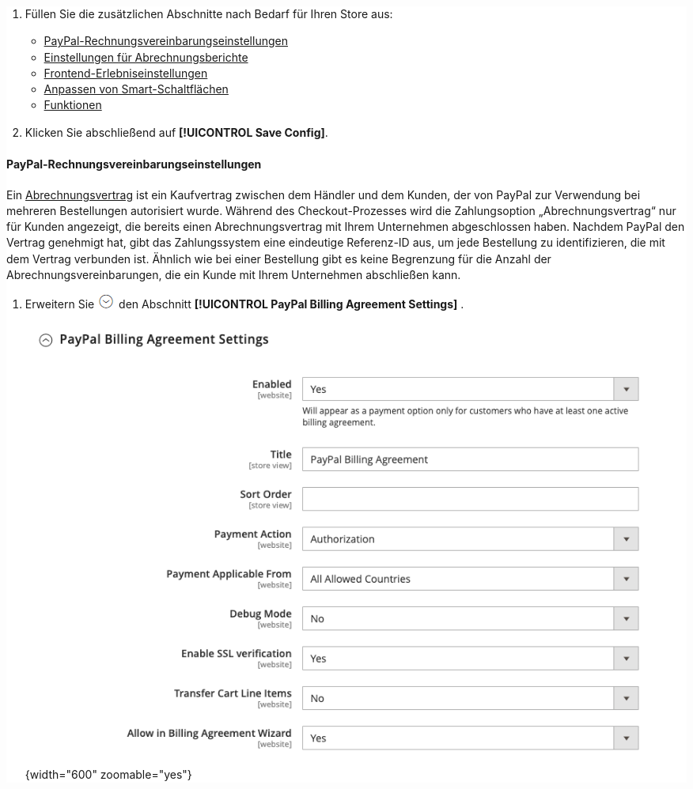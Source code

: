 1. Füllen Sie die zusätzlichen Abschnitte nach Bedarf für Ihren Store aus:

   - [PayPal-Rechnungsvereinbarungseinstellungen](#paypal-billing-agreement-settings)
   - [Einstellungen für Abrechnungsberichte](#settlement-report-settings)
   - [Frontend-Erlebniseinstellungen](#frontend-experience-settings)
   - [Anpassen von Smart-Schaltflächen](#customize-smart-buttons)
   - [Funktionen](#features)

1. Klicken Sie abschließend auf **[!UICONTROL Save Config]**.

#### PayPal-Rechnungsvereinbarungseinstellungen

Ein [Abrechnungsvertrag](paypal-billing-agreements.md) ist ein Kaufvertrag zwischen dem Händler und dem Kunden, der von PayPal zur Verwendung bei mehreren Bestellungen autorisiert wurde. Während des Checkout-Prozesses wird die Zahlungsoption „Abrechnungsvertrag“ nur für Kunden angezeigt, die bereits einen Abrechnungsvertrag mit Ihrem Unternehmen abgeschlossen haben. Nachdem PayPal den Vertrag genehmigt hat, gibt das Zahlungssystem eine eindeutige Referenz-ID aus, um jede Bestellung zu identifizieren, die mit dem Vertrag verbunden ist. Ähnlich wie bei einer Bestellung gibt es keine Begrenzung für die Anzahl der Abrechnungsvereinbarungen, die ein Kunde mit Ihrem Unternehmen abschließen kann.

1. Erweitern Sie ![Erweiterungsauswahl](../assets/icon-display-expand.png) den Abschnitt **[!UICONTROL PayPal Billing Agreement Settings]** .

   ![Einstellungen für Abrechnungsvereinbarungen](../configuration-reference/sales/assets/payment-methods-paypal-express-checkout-billing-agreement-settings.png){width="600" zoomable="yes"}


[1]: https://www.paypal.com/webapps/mpp/how-to-sell-online
[2]: https://www.paypal.com/webapps/mpp/buying-online
[3]: https://manager.paypal.com/
[4]: https://www.paypalobjects.com/en_AU/vhelp/paypalmanager_help/credit_card_numbers.htm
[5]: https://www.paypal.com/rs/webapps/mpp/express-checkout
[6]: https://demo.paypal.com/us/demo/navigation?merchant=bigbox&amp;page=incontextProductCheckout
[7]: https://developer.paypal.com/docs/api-basics/sandbox/